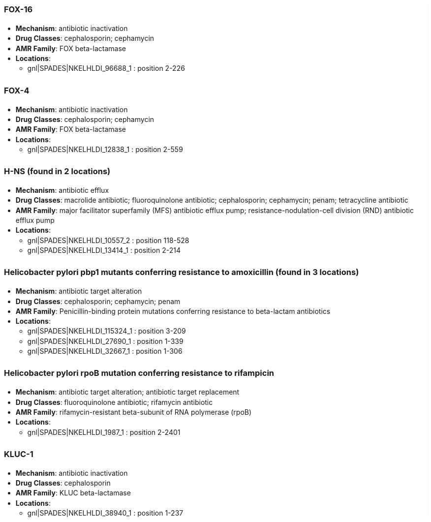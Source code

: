 ### FOX-16
- **Mechanism**: antibiotic inactivation
- **Drug Classes**: cephalosporin; cephamycin
- **AMR Family**: FOX beta-lactamase
- **Locations**:
  - gnl|SPADES|NKELHLDI_96688_1 : position 2-226

### FOX-4
- **Mechanism**: antibiotic inactivation
- **Drug Classes**: cephalosporin; cephamycin
- **AMR Family**: FOX beta-lactamase
- **Locations**:
  - gnl|SPADES|NKELHLDI_12838_1 : position 2-559

### H-NS (found in 2 locations)
- **Mechanism**: antibiotic efflux
- **Drug Classes**: macrolide antibiotic; fluoroquinolone antibiotic; cephalosporin; cephamycin; penam; tetracycline antibiotic
- **AMR Family**: major facilitator superfamily (MFS) antibiotic efflux pump; resistance-nodulation-cell division (RND) antibiotic efflux pump
- **Locations**:
  - gnl|SPADES|NKELHLDI_10557_2 : position 118-528
  - gnl|SPADES|NKELHLDI_13414_1 : position 2-214

### Helicobacter pylori pbp1 mutants conferring resistance to amoxicillin (found in 3 locations)
- **Mechanism**: antibiotic target alteration
- **Drug Classes**: cephalosporin; cephamycin; penam
- **AMR Family**: Penicillin-binding protein mutations conferring resistance to beta-lactam antibiotics
- **Locations**:
  - gnl|SPADES|NKELHLDI_115324_1 : position 3-209
  - gnl|SPADES|NKELHLDI_27690_1 : position 1-339
  - gnl|SPADES|NKELHLDI_32667_1 : position 1-306

### Helicobacter pylori rpoB mutation conferring resistance to rifampicin
- **Mechanism**: antibiotic target alteration; antibiotic target replacement
- **Drug Classes**: fluoroquinolone antibiotic; rifamycin antibiotic
- **AMR Family**: rifamycin-resistant beta-subunit of RNA polymerase (rpoB)
- **Locations**:
  - gnl|SPADES|NKELHLDI_1987_1 : position 2-2401

### KLUC-1
- **Mechanism**: antibiotic inactivation
- **Drug Classes**: cephalosporin
- **AMR Family**: KLUC beta-lactamase
- **Locations**:
  - gnl|SPADES|NKELHLDI_38940_1 : position 1-237
